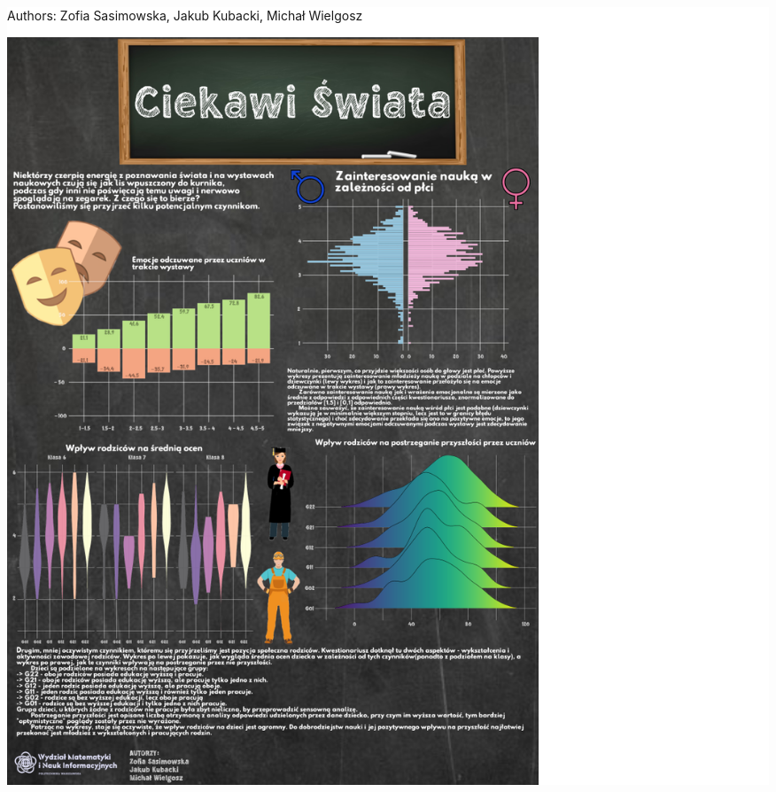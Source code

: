 Authors: Zofia Sasimowska, Jakub Kubacki, Michał Wielgosz 

<img src="png/Sasimowska_Kubacki_Wielgosz.png" align="center" width="600"/>

